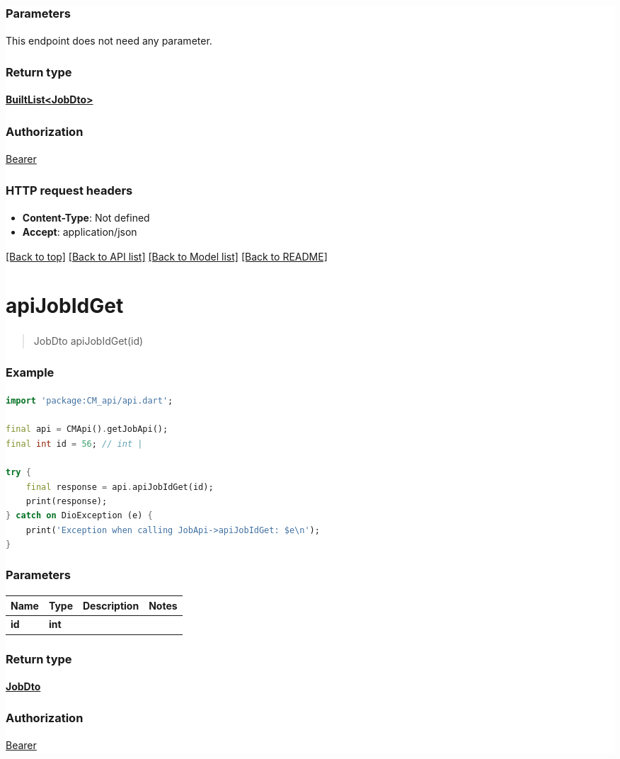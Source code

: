 ### Parameters
This endpoint does not need any parameter.

### Return type

[**BuiltList&lt;JobDto&gt;**](JobDto.md)

### Authorization

[Bearer](../README.md#Bearer)

### HTTP request headers

 - **Content-Type**: Not defined
 - **Accept**: application/json

[[Back to top]](#) [[Back to API list]](../README.md#documentation-for-api-endpoints) [[Back to Model list]](../README.md#documentation-for-models) [[Back to README]](../README.md)

# **apiJobIdGet**
> JobDto apiJobIdGet(id)



### Example
```dart
import 'package:CM_api/api.dart';

final api = CMApi().getJobApi();
final int id = 56; // int | 

try {
    final response = api.apiJobIdGet(id);
    print(response);
} catch on DioException (e) {
    print('Exception when calling JobApi->apiJobIdGet: $e\n');
}
```

### Parameters

Name | Type | Description  | Notes
------------- | ------------- | ------------- | -------------
 **id** | **int**|  | 

### Return type

[**JobDto**](JobDto.md)

### Authorization

[Bearer](../README.md#Bearer)
